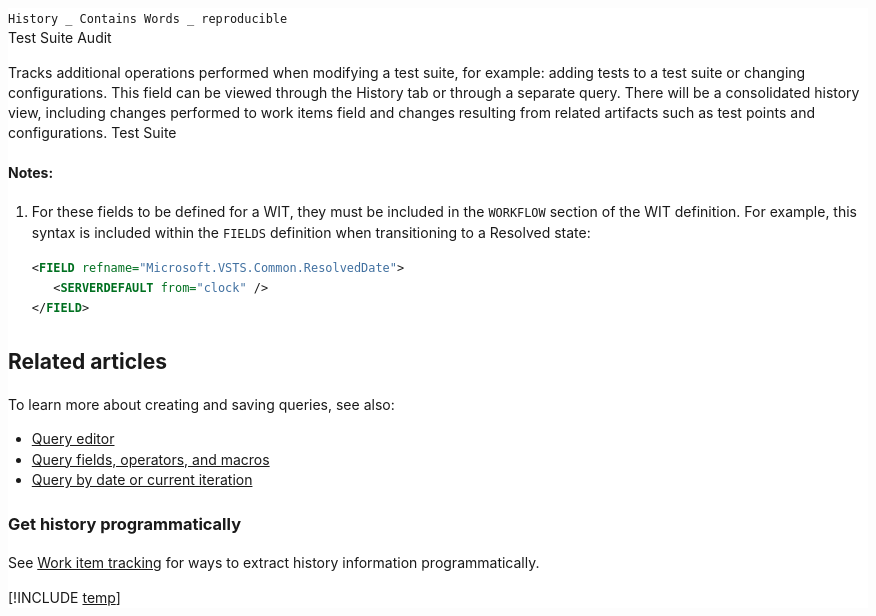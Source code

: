 ```History _ Contains Words _ reproducible```  
Test Suite Audit
  </td>
  <td>
Tracks additional operations performed when modifying a test suite, for example: adding tests to a test suite or changing configurations. This field can be viewed through the History tab or through a separate query. There will be a consolidated history view, including changes performed to work items field and changes resulting from related artifacts such as test points and configurations.

  </td>
  <td>
Test Suite
  </td>
</tr>
</tbody>
</table>

#### Notes: 
1. For these fields to be defined for a WIT, they must be included in the ```WORKFLOW``` section of the WIT definition. For example, this syntax is included within the ```FIELDS``` definition when transitioning to a Resolved state:  
 
	```xml
	<FIELD refname="Microsoft.VSTS.Common.ResolvedDate">  
	   <SERVERDEFAULT from="clock" />  
	</FIELD>  
	```

## Related articles
To learn more about creating and saving queries, see also: 

- [Query editor](using-queries.md)
- [Query fields, operators, and macros](query-operators-variables.md)   
- [Query by date or current iteration](query-by-date-or-current-iteration.md)


### Get history programmatically
See [Work item tracking](https://docs.microsoft.com/rest/api/vsts/wit/)  for ways to extract history information programmatically.  

[!INCLUDE [temp](../_shared/rest-apis-queries.md)]
 
 
 
